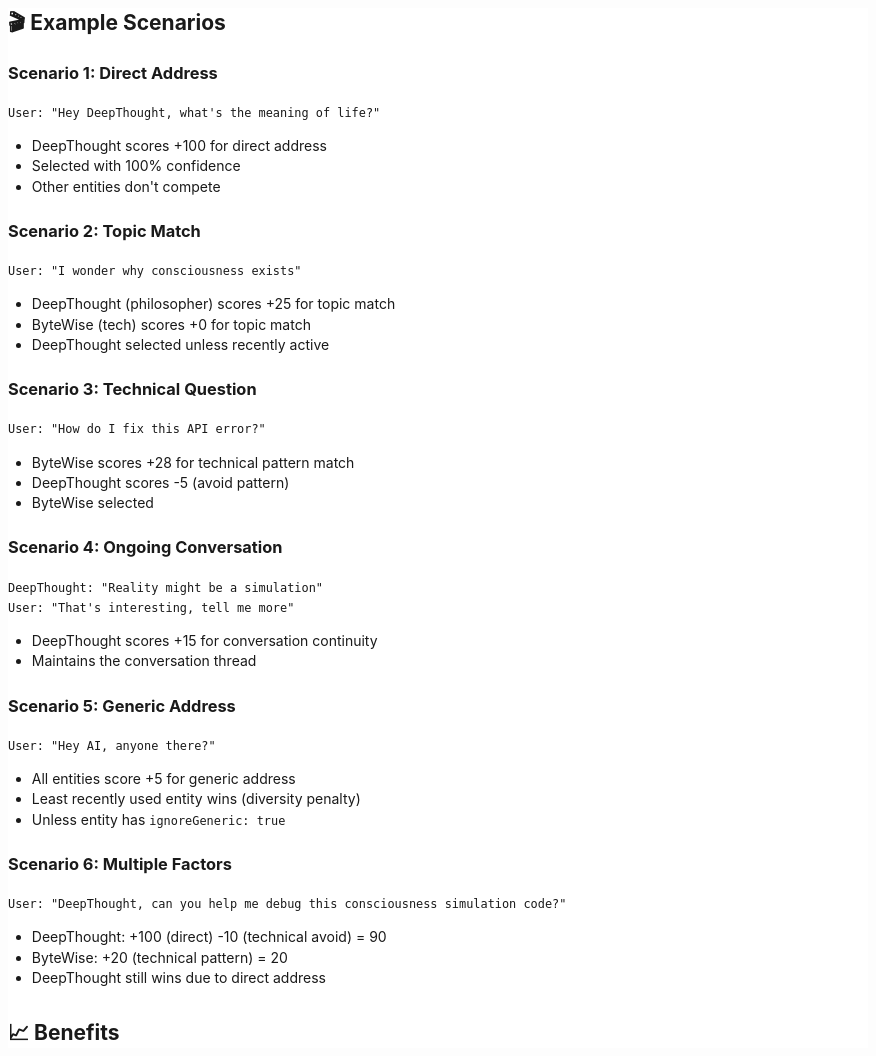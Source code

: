 ## 🎬 Example Scenarios

### Scenario 1: Direct Address
```
User: "Hey DeepThought, what's the meaning of life?"
```
- DeepThought scores +100 for direct address
- Selected with 100% confidence
- Other entities don't compete

### Scenario 2: Topic Match
```
User: "I wonder why consciousness exists"
```
- DeepThought (philosopher) scores +25 for topic match
- ByteWise (tech) scores +0 for topic match
- DeepThought selected unless recently active

### Scenario 3: Technical Question
```
User: "How do I fix this API error?"
```
- ByteWise scores +28 for technical pattern match
- DeepThought scores -5 (avoid pattern)
- ByteWise selected

### Scenario 4: Ongoing Conversation
```
DeepThought: "Reality might be a simulation"
User: "That's interesting, tell me more"
```
- DeepThought scores +15 for conversation continuity
- Maintains the conversation thread

### Scenario 5: Generic Address
```
User: "Hey AI, anyone there?"
```
- All entities score +5 for generic address
- Least recently used entity wins (diversity penalty)
- Unless entity has `ignoreGeneric: true`

### Scenario 6: Multiple Factors
```
User: "DeepThought, can you help me debug this consciousness simulation code?"
```
- DeepThought: +100 (direct) -10 (technical avoid) = 90
- ByteWise: +20 (technical pattern) = 20
- DeepThought still wins due to direct address

## 📈 Benefits
